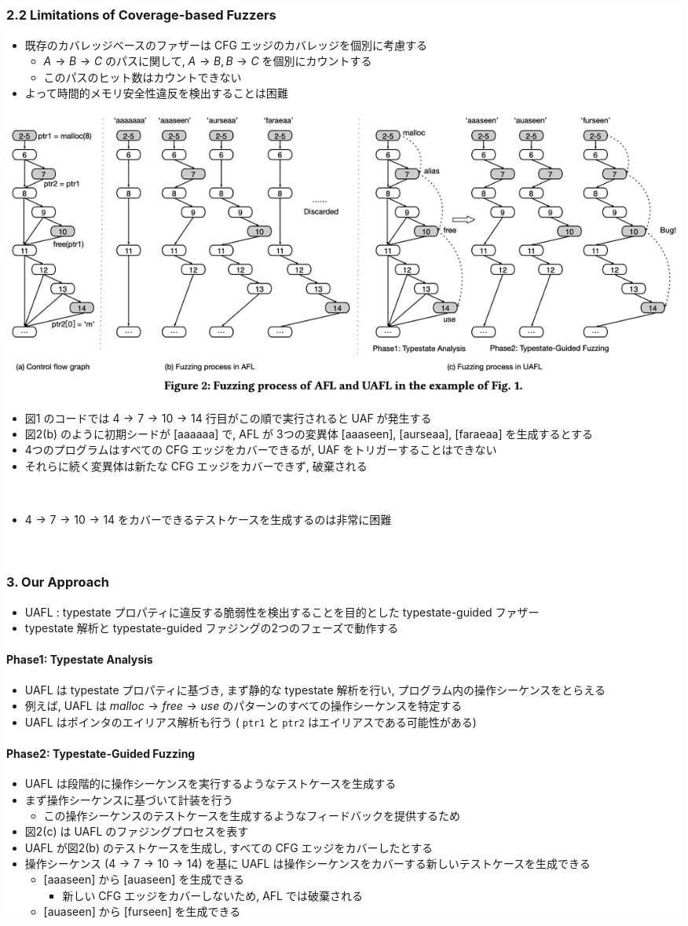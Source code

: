 ### 2.2 Limitations of Coverage-based Fuzzers

- 既存のカバレッジベースのファザーは CFG エッジのカバレッジを個別に考慮する
  - $A \to B \to C$ のパスに関して, $A \to B, B \to C$ を個別にカウントする
  - このパスのヒット数はカウントできない
- よって時間的メモリ安全性違反を検出することは困難

<img src="./images/figure2.png" class="img-100" />

- 図1 のコードでは $4 \to 7 \to 10 \to 14$ 行目がこの順で実行されると UAF が発生する
- 図2(b) のように初期シードが [aaaaaa] で, AFL が 3つの変異体 [aaaseen], [aurseaa], [faraeaa] を生成するとする
- 4つのプログラムはすべての CFG エッジをカバーできるが, UAF をトリガーすることはできない
- それらに続く変異体は新たな CFG エッジをカバーできず, 破棄される
<br/>

- $4 \to 7 \to 10 \to 14$ をカバーできるテストケースを生成するのは非常に困難
<br/>

### 3. Our Approach

- UAFL : typestate プロパティに違反する脆弱性を検出することを目的とした typestate-guided ファザー
- typestate 解析と typestate-guided ファジングの2つのフェーズで動作する

#### Phase1: Typestate Analysis

- UAFL は typestate プロパティに基づき, まず静的な typestate 解析を行い, プログラム内の操作シーケンスをとらえる
- 例えば, UAFL は $malloc \to free \to use$ のパターンのすべての操作シーケンスを特定する
- UAFL はポインタのエイリアス解析も行う ( $\mathtt{ptr1}$ と $\mathtt{ptr2}$ はエイリアスである可能性がある)

#### Phase2: Typestate-Guided Fuzzing

- UAFL は段階的に操作シーケンスを実行するようなテストケースを生成する
- まず操作シーケンスに基づいて計装を行う
  - この操作シーケンスのテストケースを生成するようなフィードバックを提供するため
- 図2(c) は UAFL のファジングプロセスを表す
- UAFL が図2(b) のテストケースを生成し, すべての CFG エッジをカバーしたとする
- 操作シーケンス ($4 \to 7 \to 10 \to 14$) を基に UAFL は操作シーケンスをカバーする新しいテストケースを生成できる
  - [aaaseen] から [auaseen] を生成できる
    - 新しい CFG エッジをカバーしないため, AFL では破棄される
  - [auaseen] から [furseen] を生成できる
